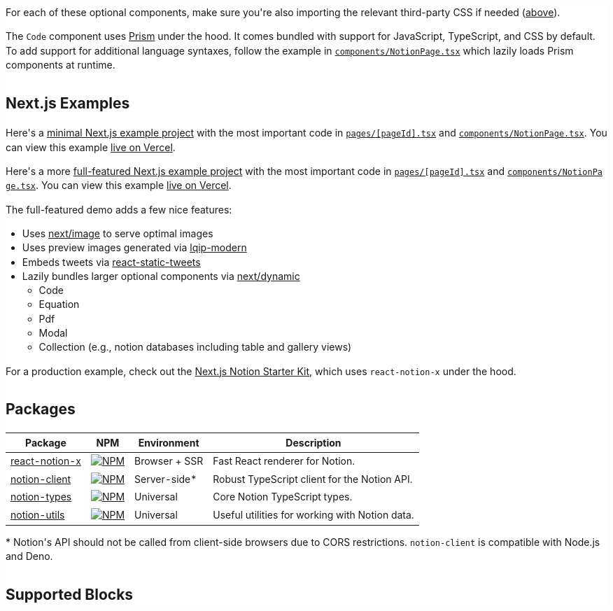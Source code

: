For each of these optional components, make sure you're also importing the relevant third-party CSS if needed ([above](#Styles)).

The `Code` component uses [Prism]() under the hood. It comes bundled with support for JavaScript, TypeScript, and CSS by default. To add support for additional language syntaxes, follow the example in [`components/NotionPage.tsx`](./examples/full/components/NotionPage.tsx) which lazily loads Prism components at runtime.

## Next.js Examples

Here's a [minimal Next.js example project](./examples/minimal) with the most important code in [`pages/[pageId].tsx`](./examples/minimal/pages/%5BpageId%5D.tsx) and [`components/NotionPage.tsx`](./examples/minimal/components/NotionPage.tsx). You can view this example [live on Vercel](https://react-notion-x-minimal-demo.transitivebullsh.it).

Here's a more [full-featured Next.js example project](./examples/full) with the most important code in [`pages/[pageId].tsx`](./examples/full/pages/%5BpageId%5D.tsx) and [`components/NotionPage.tsx`](./examples/full/components/NotionPage.tsx). You can view this example [live on Vercel](https://react-notion-x-demo.transitivebullsh.it).

The full-featured demo adds a few nice features:

- Uses [next/image](https://nextjs.org/docs/api-reference/next/image) to serve optimal images
- Uses preview images generated via [lqip-modern](https://github.com/transitive-bullshit/lqip-modern)
- Embeds tweets via [react-static-tweets](https://github.com/transitive-bullshit/react-static-tweets)
- Lazily bundles larger optional components via [next/dynamic](https://nextjs.org/docs/advanced-features/dynamic-import)
  - Code
  - Equation
  - Pdf
  - Modal
  - Collection (e.g., notion databases including table and gallery views)

For a production example, check out the [Next.js Notion Starter Kit](https://github.com/transitive-bullshit/nextjs-notion-starter-kit), which uses `react-notion-x` under the hood.

## Packages

| Package                                     | NPM                                                                                                     | Environment   | Description                                    |
| ------------------------------------------- | ------------------------------------------------------------------------------------------------------- | ------------- | ---------------------------------------------- |
| [react-notion-x](./packages/react-notion-x) | [![NPM](https://img.shields.io/npm/v/react-notion-x.svg)](https://www.npmjs.com/package/react-notion-x) | Browser + SSR | Fast React renderer for Notion.                |
| [notion-client](./packages/notion-client)   | [![NPM](https://img.shields.io/npm/v/notion-client.svg)](https://www.npmjs.com/package/notion-client)   | Server-side\* | Robust TypeScript client for the Notion API.   |
| [notion-types](./packages/notion-types)     | [![NPM](https://img.shields.io/npm/v/notion-types.svg)](https://www.npmjs.com/package/notion-types)     | Universal     | Core Notion TypeScript types.                  |
| [notion-utils](./packages/notion-utils)     | [![NPM](https://img.shields.io/npm/v/notion-utils.svg)](https://www.npmjs.com/package/notion-utils)     | Universal     | Useful utilities for working with Notion data. |

\* Notion's API should not be called from client-side browsers due to CORS restrictions. `notion-client` is compatible with Node.js and Deno.

## Supported Blocks
